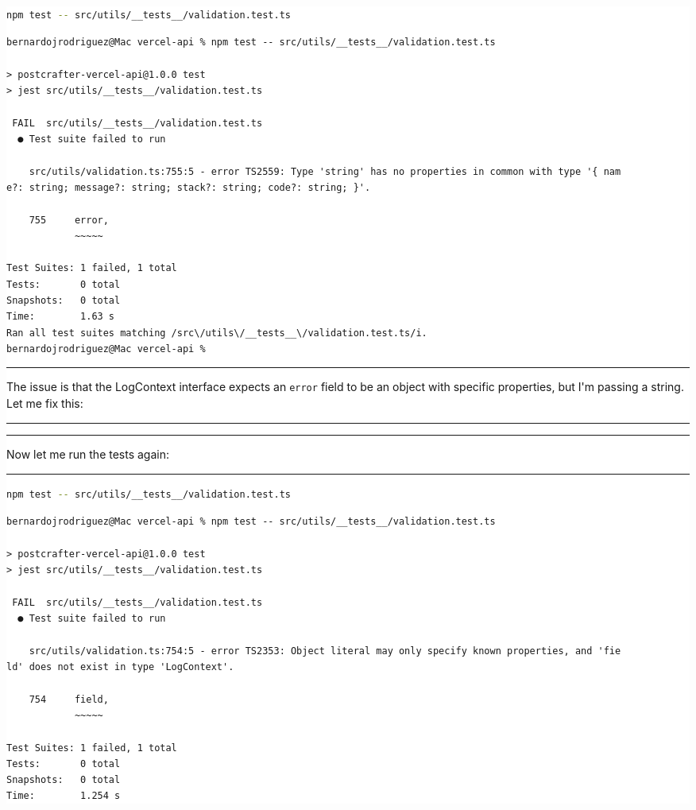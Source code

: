 
```bash
npm test -- src/utils/__tests__/validation.test.ts
```

```
bernardojrodriguez@Mac vercel-api % npm test -- src/utils/__tests__/validation.test.ts

> postcrafter-vercel-api@1.0.0 test
> jest src/utils/__tests__/validation.test.ts

 FAIL  src/utils/__tests__/validation.test.ts
  ● Test suite failed to run

    src/utils/validation.ts:755:5 - error TS2559: Type 'string' has no properties in common with type '{ nam
e?: string; message?: string; stack?: string; code?: string; }'.

    755     error,
            ~~~~~

Test Suites: 1 failed, 1 total
Tests:       0 total
Snapshots:   0 total
Time:        1.63 s
Ran all test suites matching /src\/utils\/__tests__\/validation.test.ts/i.
bernardojrodriguez@Mac vercel-api %
```

---

The issue is that the LogContext interface expects an `error` field to be an object with specific properties, but I'm passing a string. Let me fix this:


---



---

Now let me run the tests again:


---

```bash
npm test -- src/utils/__tests__/validation.test.ts
```

```
bernardojrodriguez@Mac vercel-api % npm test -- src/utils/__tests__/validation.test.ts

> postcrafter-vercel-api@1.0.0 test
> jest src/utils/__tests__/validation.test.ts

 FAIL  src/utils/__tests__/validation.test.ts
  ● Test suite failed to run

    src/utils/validation.ts:754:5 - error TS2353: Object literal may only specify known properties, and 'fie
ld' does not exist in type 'LogContext'.

    754     field,
            ~~~~~

Test Suites: 1 failed, 1 total
Tests:       0 total
Snapshots:   0 total
Time:        1.254 s
```